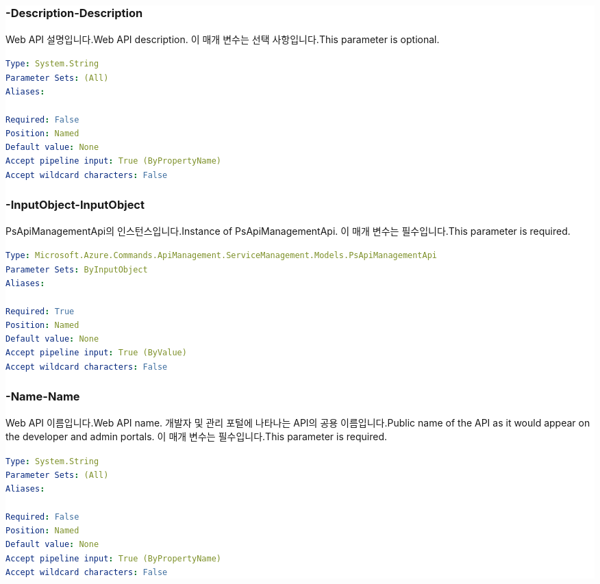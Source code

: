 ### <span data-ttu-id="b3790-138">-Description</span><span class="sxs-lookup"><span data-stu-id="b3790-138">-Description</span></span>
<span data-ttu-id="b3790-139">Web API 설명입니다.</span><span class="sxs-lookup"><span data-stu-id="b3790-139">Web API description.</span></span>
<span data-ttu-id="b3790-140">이 매개 변수는 선택 사항입니다.</span><span class="sxs-lookup"><span data-stu-id="b3790-140">This parameter is optional.</span></span>

```yaml
Type: System.String
Parameter Sets: (All)
Aliases:

Required: False
Position: Named
Default value: None
Accept pipeline input: True (ByPropertyName)
Accept wildcard characters: False
```

### <span data-ttu-id="b3790-141">-InputObject</span><span class="sxs-lookup"><span data-stu-id="b3790-141">-InputObject</span></span>
<span data-ttu-id="b3790-142">PsApiManagementApi의 인스턴스입니다.</span><span class="sxs-lookup"><span data-stu-id="b3790-142">Instance of PsApiManagementApi.</span></span> <span data-ttu-id="b3790-143">이 매개 변수는 필수입니다.</span><span class="sxs-lookup"><span data-stu-id="b3790-143">This parameter is required.</span></span>

```yaml
Type: Microsoft.Azure.Commands.ApiManagement.ServiceManagement.Models.PsApiManagementApi
Parameter Sets: ByInputObject
Aliases:

Required: True
Position: Named
Default value: None
Accept pipeline input: True (ByValue)
Accept wildcard characters: False
```

### <span data-ttu-id="b3790-144">-Name</span><span class="sxs-lookup"><span data-stu-id="b3790-144">-Name</span></span>
<span data-ttu-id="b3790-145">Web API 이름입니다.</span><span class="sxs-lookup"><span data-stu-id="b3790-145">Web API name.</span></span>
<span data-ttu-id="b3790-146">개발자 및 관리 포털에 나타나는 API의 공용 이름입니다.</span><span class="sxs-lookup"><span data-stu-id="b3790-146">Public name of the API as it would appear on the developer and admin portals.</span></span>
<span data-ttu-id="b3790-147">이 매개 변수는 필수입니다.</span><span class="sxs-lookup"><span data-stu-id="b3790-147">This parameter is required.</span></span>

```yaml
Type: System.String
Parameter Sets: (All)
Aliases:

Required: False
Position: Named
Default value: None
Accept pipeline input: True (ByPropertyName)
Accept wildcard characters: False
```
